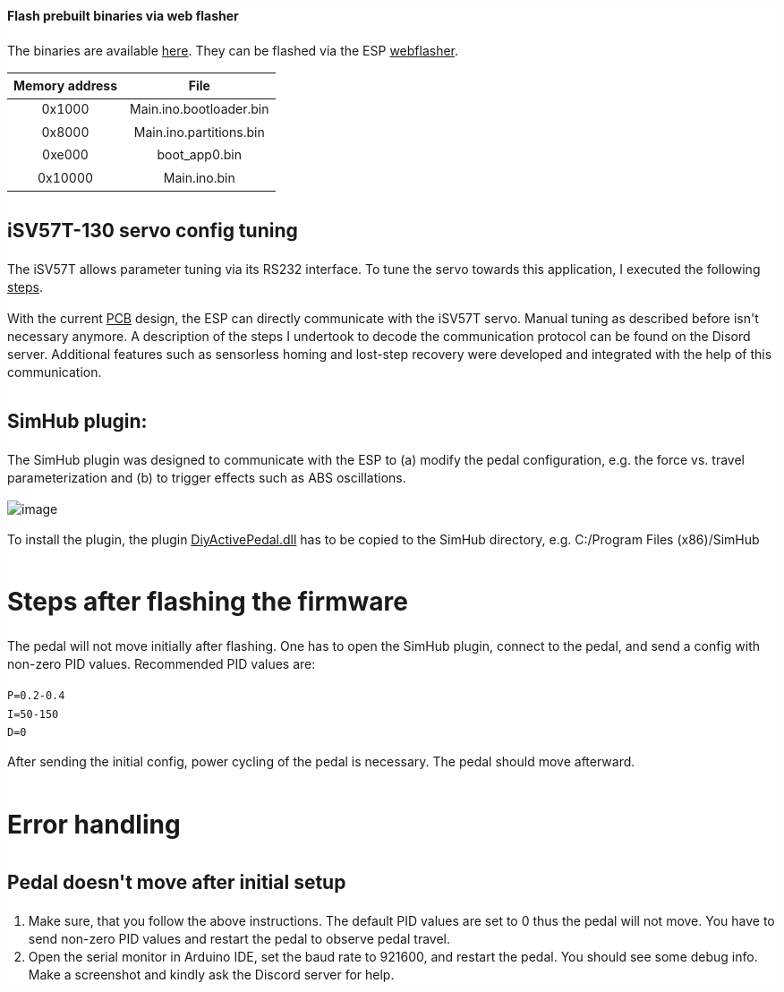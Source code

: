 #### Flash prebuilt binaries via web flasher
The binaries are available [here](https://github.com/ChrGri/DIY-Sim-Racing-FFB-Pedal/releases). They can be flashed via the ESP [webflasher](https://esp.huhn.me/). 

Memory address            |  File
:-------------------------:|:-------------------------:
| 0x1000 | Main.ino.bootloader.bin |
| 0x8000 | Main.ino.partitions.bin | 
| 0xe000 | boot_app0.bin |
| 0x10000 | Main.ino.bin |


## iSV57T-130 servo config tuning
The iSV57T allows parameter tuning via its RS232 interface. To tune the servo towards this application, I executed the following [steps](StepperParameterization/StepperTuning.md).

With the current [PCB](Wiring/Esp32_V3) design, the ESP can directly communicate with the iSV57T servo. Manual tuning as described before isn't necessary anymore. A description of the steps I undertook to decode the communication protocol can be found on the Disord server. Additional features such as sensorless homing and lost-step recovery were developed and integrated with the help of this communication.

## SimHub plugin:
The SimHub plugin was designed to communicate with the ESP to (a) modify the pedal configuration, e.g. the force vs. travel parameterization and (b) to trigger effects such as ABS oscillations.  

![image](SimHubPlugin/Images/Plugin-UI.png)

To install the plugin, the plugin [DiyActivePedal.dll](https://github.com/ChrGri/DIY-Sim-Racing-FFB-Pedal/releases) has to be copied to the SimHub directory, e.g. C:/Program Files (x86)/SimHub

# Steps after flashing the firmware
The pedal will not move initially after flashing. One has to open the SimHub plugin, connect to the pedal, and send a config with non-zero PID values.
Recommended PID values are:

```
P=0.2-0.4
I=50-150
D=0
```

After sending the initial config, power cycling of the pedal is necessary. The pedal should move afterward.


# Error handling
## Pedal doesn't move after initial setup
1. Make sure, that you follow the above instructions. The default PID values are set to 0 thus the pedal will not move. You have to send non-zero PID values and restart the pedal to observe pedal travel.
2. Open the serial monitor in Arduino IDE, set the baud rate to 921600, and restart the pedal. You should see some debug info. Make a screenshot and kindly ask the Discord server for help.
